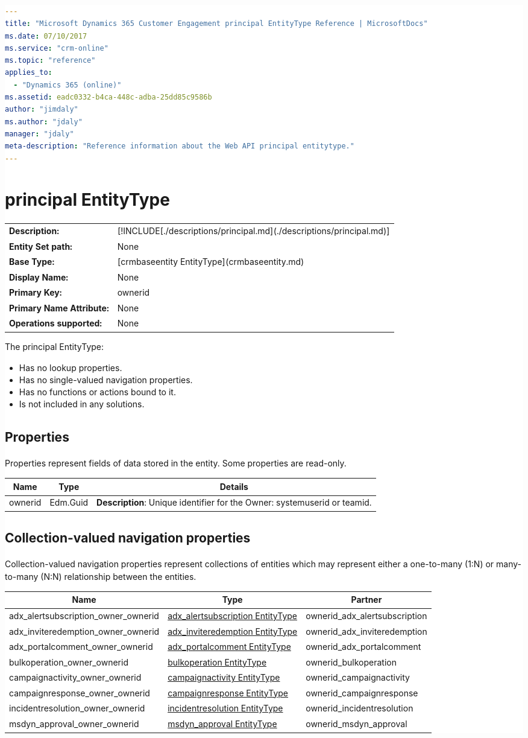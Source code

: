 ```yaml
---
title: "Microsoft Dynamics 365 Customer Engagement principal EntityType Reference | MicrosoftDocs"
ms.date: 07/10/2017
ms.service: "crm-online"
ms.topic: "reference"
applies_to: 
  - "Dynamics 365 (online)"
ms.assetid: eadc0332-b4ca-448c-adba-25dd85c9586b
author: "jimdaly"
ms.author: "jdaly"
manager: "jdaly"
meta-description: "Reference information about the Web API principal entitytype."
---
```

# principal EntityType
<table>
<tr><td><b>Description:</b></td><td>[!INCLUDE[./descriptions/principal.md](./descriptions/principal.md)]</td></tr>
<tr><td><b>Entity Set path:</b></td><td>None</td></tr>
<tr><td><b>Base Type:</b></td><td>[crmbaseentity EntityType](crmbaseentity.md)</td></tr>
<tr><td><b>Display Name:</b></td><td>None</td></tr>
<tr><td><b>Primary Key:</b></td><td>ownerid</td></tr>
<tr><td><b>Primary Name Attribute:</b></td><td>None</td></tr>
<tr><td><b>Operations supported:</b></td><td>None</td></tr>
</table>
  
The principal EntityType:
* Has no lookup properties.
* Has no single-valued navigation properties.
* Has no functions or actions bound to it.
* Is not included in any solutions.

## Properties
Properties represent fields of data stored in the entity. Some properties are read-only. 


|Name|Type|Details|  
|----|----|-------|  
|ownerid|Edm.Guid|**Description**: Unique identifier for the Owner: systemuserid or teamid.<br />|

## Collection-valued navigation properties
Collection-valued navigation properties represent collections of entities which may represent either a one-to-many (1:N) or many-to-many (N:N) relationship between the entities.


|Name|Type|Partner|  
|----|----|-------|  
|adx_alertsubscription_owner_ownerid|[adx_alertsubscription EntityType](adx_alertsubscription.md)|ownerid_adx_alertsubscription|  
|adx_inviteredemption_owner_ownerid|[adx_inviteredemption EntityType](adx_inviteredemption.md)|ownerid_adx_inviteredemption|  
|adx_portalcomment_owner_ownerid|[adx_portalcomment EntityType](adx_portalcomment.md)|ownerid_adx_portalcomment|  
|bulkoperation_owner_ownerid|[bulkoperation EntityType](bulkoperation.md)|ownerid_bulkoperation|  
|campaignactivity_owner_ownerid|[campaignactivity EntityType](campaignactivity.md)|ownerid_campaignactivity|  
|campaignresponse_owner_ownerid|[campaignresponse EntityType](campaignresponse.md)|ownerid_campaignresponse|  
|incidentresolution_owner_ownerid|[incidentresolution EntityType](incidentresolution.md)|ownerid_incidentresolution|  
|msdyn_approval_owner_ownerid|[msdyn_approval EntityType](msdyn_approval.md)|ownerid_msdyn_approval|  